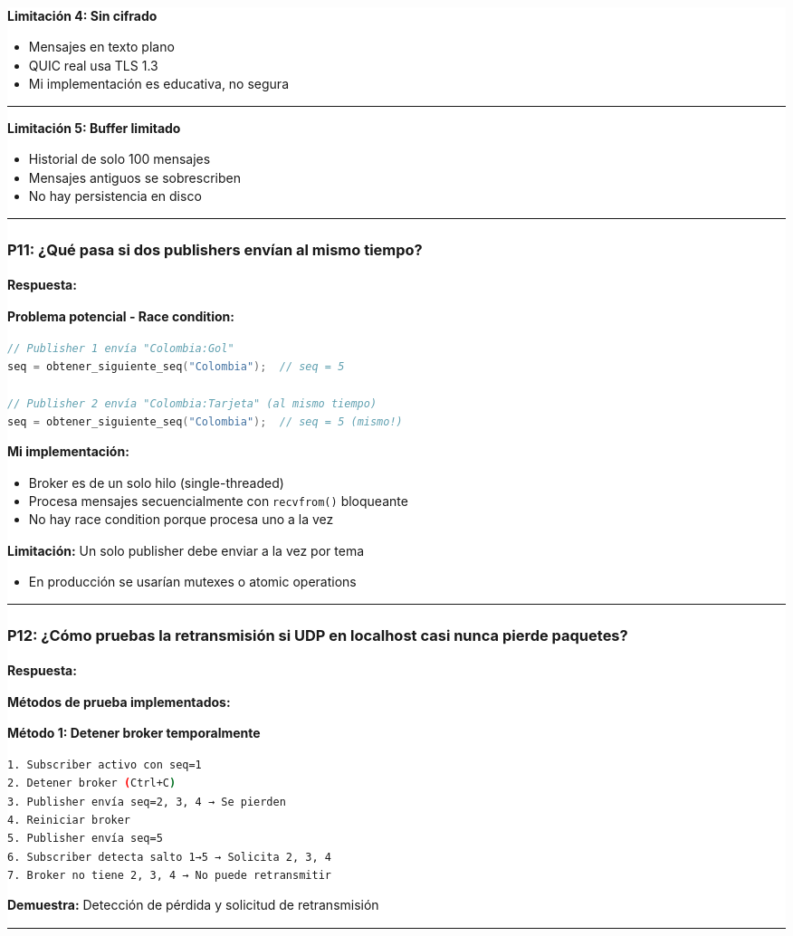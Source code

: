 
**Limitación 4: Sin cifrado**
- Mensajes en texto plano
- QUIC real usa TLS 1.3
- Mi implementación es educativa, no segura

---

**Limitación 5: Buffer limitado**
- Historial de solo 100 mensajes
- Mensajes antiguos se sobrescriben
- No hay persistencia en disco

---

### P11: ¿Qué pasa si dos publishers envían al mismo tiempo?

**Respuesta:**

**Problema potencial - Race condition:**
```c
// Publisher 1 envía "Colombia:Gol"
seq = obtener_siguiente_seq("Colombia");  // seq = 5

// Publisher 2 envía "Colombia:Tarjeta" (al mismo tiempo)
seq = obtener_siguiente_seq("Colombia");  // seq = 5 (mismo!)
```

**Mi implementación:**
- Broker es de un solo hilo (single-threaded)
- Procesa mensajes secuencialmente con `recvfrom()` bloqueante
- No hay race condition porque procesa uno a la vez

**Limitación:** Un solo publisher debe enviar a la vez por tema
- En producción se usarían mutexes o atomic operations

---

### P12: ¿Cómo pruebas la retransmisión si UDP en localhost casi nunca pierde paquetes?

**Respuesta:**

**Métodos de prueba implementados:**

**Método 1: Detener broker temporalmente**
```bash
1. Subscriber activo con seq=1
2. Detener broker (Ctrl+C)
3. Publisher envía seq=2, 3, 4 → Se pierden
4. Reiniciar broker
5. Publisher envía seq=5
6. Subscriber detecta salto 1→5 → Solicita 2, 3, 4
7. Broker no tiene 2, 3, 4 → No puede retransmitir
```
**Demuestra:** Detección de pérdida y solicitud de retransmisión

---